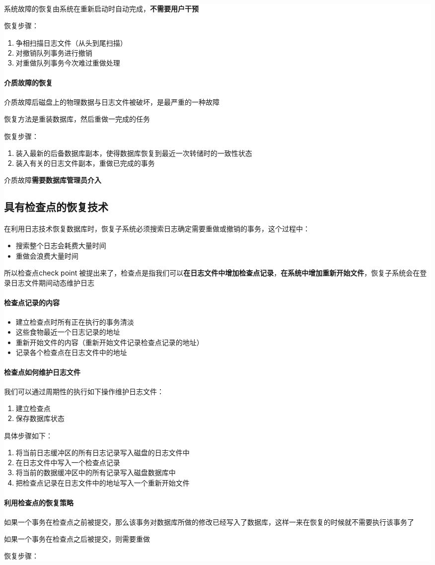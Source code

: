 系统故障的恢复由系统在重新启动时自动完成，**不需要用户干预**

恢复步骤：

1. 争相扫描日志文件（从头到尾扫描）
2. 对撤销队列事务进行撤销
3. 对重做队列事务今次难过重做处理

#### 介质故障的恢复

介质故障后磁盘上的物理数据与日志文件被破坏，是最严重的一种故障

恢复方法是重装数据库，然后重做一完成的任务

恢复步骤：

1. 装入最新的后备数据库副本，使得数据库恢复到最近一次转储时的一致性状态
2. 装入有关的日志文件副本，重做已完成的事务

介质故障**需要数据库管理员介入**

## 具有检查点的恢复技术

在利用日志技术恢复数据库时，恢复子系统必须搜索日志确定需要重做或撤销的事务，这个过程中：

- 搜索整个日志会耗费大量时间
- 重做会浪费大量时间

所以检查点check point 被提出来了，检查点是指我们可以**在日志文件中增加检查点记录**，**在系统中增加重新开始文件**，恢复子系统会在登录日志文件期间动态维护日志

#### 检查点记录的内容

- 建立检查点时所有正在执行的事务清淡
- 这些食物最近一个日志记录的地址
- 重新开始文件的内容（重新开始文件记录检查点记录的地址）
- 记录各个检查点在日志文件中的地址

#### 检查点如何维护日志文件

我们可以通过周期性的执行如下操作维护日志文件：

1. 建立检查点
2. 保存数据库状态

具体步骤如下：

1. 将当前日志缓冲区的所有日志记录写入磁盘的日志文件中
2. 在日志文件中写入一个检查点记录
3. 将当前的数据缓冲区中的所有记录写入磁盘数据库中
4. 把检查点记录在日志文件中的地址写入一个重新开始文件

#### 利用检查点的恢复策略

如果一个事务在检查点之前被提交，那么该事务对数据库所做的修改已经写入了数据库，这样一来在恢复的时候就不需要执行该事务了

如果一个事务在检查点之后被提交，则需要重做

恢复步骤：
